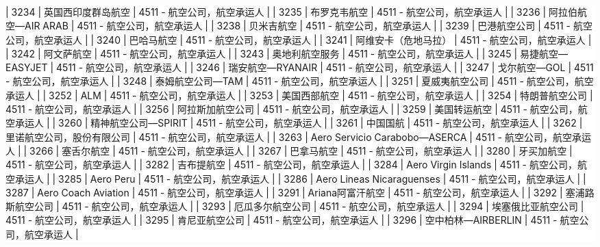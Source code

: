| 3234 | 英国西印度群岛航空 | 4511 - 航空公司，航空承运人 |
| 3235 | 布罗克韦航空 | 4511 - 航空公司，航空承运人 |
| 3236 | 阿拉伯航空—AIR ARAB | 4511 - 航空公司，航空承运人 |
| 3238 | 贝米吉航空 | 4511 - 航空公司，航空承运人 |
| 3239 | 巴港航空公司 | 4511 - 航空公司，航空承运人 |
| 3240 | 巴哈马航空 | 4511 - 航空公司，航空承运人 |
| 3241 | 阿维安卡（危地马拉） | 4511 - 航空公司，航空承运人 |
| 3242 | 阿文萨航空 | 4511 - 航空公司，航空承运人 |
| 3243 | 奥地利航空服务 | 4511 - 航空公司，航空承运人 |
| 3245 | 易捷航空—EASYJET | 4511 - 航空公司，航空承运人 |
| 3246 | 瑞安航空—RYANAIR | 4511 - 航空公司，航空承运人 |
| 3247 | 戈尔航空—GOL | 4511 - 航空公司，航空承运人 |
| 3248 | 泰姆航空公司—TAM | 4511 - 航空公司，航空承运人 |
| 3251 | 夏威夷航空公司 | 4511 - 航空公司，航空承运人 |
| 3252 | ALM | 4511 - 航空公司，航空承运人 |
| 3253 | 美国西部航空 | 4511 - 航空公司，航空承运人 |
| 3254 | 特朗普航空公司 | 4511 - 航空公司，航空承运人 |
| 3256 | 阿拉斯加航空公司 | 4511 - 航空公司，航空承运人 |
| 3259 | 美国转运航空 | 4511 - 航空公司，航空承运人 |
| 3260 | 精神航空公司—SPIRIT | 4511 - 航空公司，航空承运人 |
| 3261 | 中国国航 | 4511 - 航空公司，航空承运人 |
| 3262 | 里诺航空公司，股份有限公司 | 4511 - 航空公司，航空承运人 |
| 3263 | Aero Servicio Carabobo—ASERCA | 4511 - 航空公司，航空承运人 |
| 3266 | 塞舌尔航空 | 4511 - 航空公司，航空承运人 |
| 3267 | 巴拿马航空 | 4511 - 航空公司，航空承运人 |
| 3280 | 牙买加航空 | 4511 - 航空公司，航空承运人 |
| 3282 | 吉布提航空 | 4511 - 航空公司，航空承运人 |
| 3284 | Aero Virgin Islands | 4511 - 航空公司，航空承运人 |
| 3285 | Aero Peru | 4511 - 航空公司，航空承运人 |
| 3286 | Aero Lineas Nicaraguenses | 4511 - 航空公司，航空承运人 |
| 3287 | Aero Coach Aviation | 4511 - 航空公司，航空承运人 |
| 3291 | Ariana阿富汗航空 | 4511 - 航空公司，航空承运人 |
| 3292 | 塞浦路斯航空公司 | 4511 - 航空公司，航空承运人 |
| 3293 | 厄瓜多尔航空公司 | 4511 - 航空公司，航空承运人 |
| 3294 | 埃塞俄比亚航空公司 | 4511 - 航空公司，航空承运人 |
| 3295 | 肯尼亚航空公司 | 4511 - 航空公司，航空承运人 |
| 3296 | 空中柏林—AIRBERLIN | 4511 - 航空公司，航空承运人 |